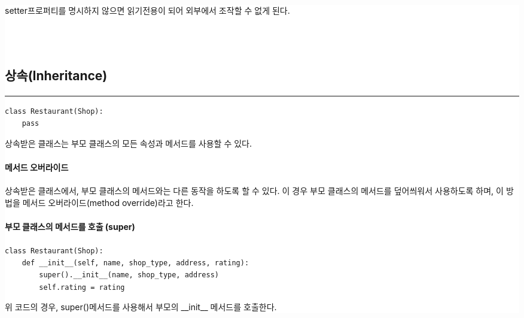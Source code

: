 setter프로퍼티를 명시하지 않으면 읽기전용이 되어 외부에서 조작할 수 없게 된다.

<br><br>

## 상속(Inheritance)

<hr>

```
class Restaurant(Shop):
    pass
```

상속받은 클래스는 부모 클래스의 모든 속성과 메서드를 사용할 수 있다.


#### 메서드 오버라이드

상속받은 클래스에서, 부모 클래스의 메서드와는 다른 동작을 하도록 할 수 있다. 이 경우 부모 클래스의 메서드를 덮어씌워서 사용하도록 하며, 이 방법을 메서드 오버라이드(method override)라고 한다.

#### 부모 클래스의 메서드를 호출 (super)

```
class Restaurant(Shop):
    def __init__(self, name, shop_type, address, rating):
        super().__init__(name, shop_type, address)
        self.rating = rating
```

위 코드의 경우, super()메서드를 사용해서 부모의 \_\_init__ 메서드를 호출한다.
